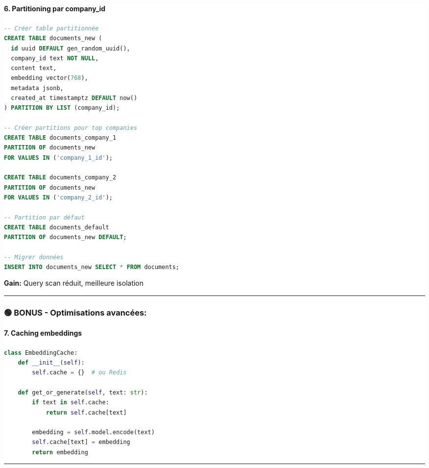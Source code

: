 #### **6. Partitioning par company_id**

```sql
-- Créer table partitionnée
CREATE TABLE documents_new (
  id uuid DEFAULT gen_random_uuid(),
  company_id text NOT NULL,
  content text,
  embedding vector(768),
  metadata jsonb,
  created_at timestamptz DEFAULT now()
) PARTITION BY LIST (company_id);

-- Créer partitions pour top companies
CREATE TABLE documents_company_1 
PARTITION OF documents_new 
FOR VALUES IN ('company_1_id');

CREATE TABLE documents_company_2 
PARTITION OF documents_new 
FOR VALUES IN ('company_2_id');

-- Partition par défaut
CREATE TABLE documents_default 
PARTITION OF documents_new DEFAULT;

-- Migrer données
INSERT INTO documents_new SELECT * FROM documents;
```

**Gain:** Query scan réduit, meilleure isolation

---

### **🟢 BONUS - Optimisations avancées:**

#### **7. Caching embeddings**

```python
class EmbeddingCache:
    def __init__(self):
        self.cache = {}  # ou Redis
    
    def get_or_generate(self, text: str):
        if text in self.cache:
            return self.cache[text]
        
        embedding = self.model.encode(text)
        self.cache[text] = embedding
        return embedding
```

---
